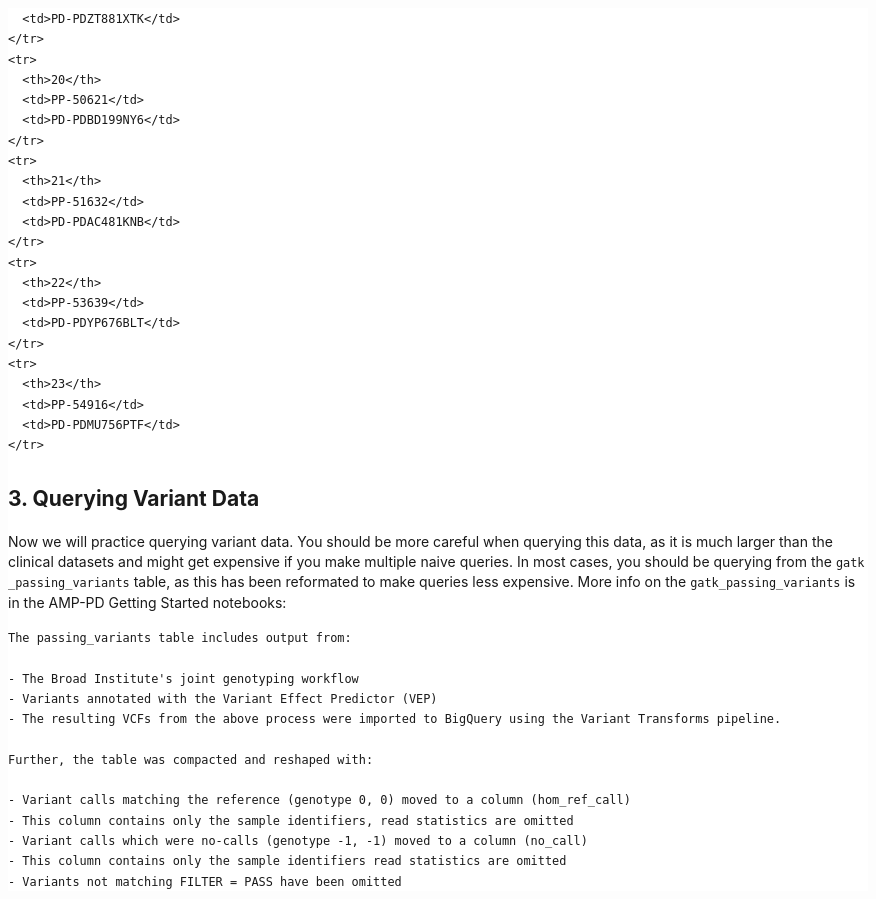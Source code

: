       <td>PD-PDZT881XTK</td>
    </tr>
    <tr>
      <th>20</th>
      <td>PP-50621</td>
      <td>PD-PDBD199NY6</td>
    </tr>
    <tr>
      <th>21</th>
      <td>PP-51632</td>
      <td>PD-PDAC481KNB</td>
    </tr>
    <tr>
      <th>22</th>
      <td>PP-53639</td>
      <td>PD-PDYP676BLT</td>
    </tr>
    <tr>
      <th>23</th>
      <td>PP-54916</td>
      <td>PD-PDMU756PTF</td>
    </tr>
  </tbody>
</table>
</div>



<a id="3"></a>
## 3. Querying Variant Data

Now we will practice querying variant data. You should be more careful when querying this data, as it is much larger than the clinical datasets and might get expensive if you make multiple naive queries. In most cases, you should be querying from the `gatk_passing_variants` table, as this has been reformated to make queries less expensive. More info on the `gatk_passing_variants` is in the AMP-PD Getting Started notebooks:


    The passing_variants table includes output from:

    - The Broad Institute's joint genotyping workflow
    - Variants annotated with the Variant Effect Predictor (VEP)
    - The resulting VCFs from the above process were imported to BigQuery using the Variant Transforms pipeline. 
    
    Further, the table was compacted and reshaped with:

    - Variant calls matching the reference (genotype 0, 0) moved to a column (hom_ref_call)
    - This column contains only the sample identifiers, read statistics are omitted
    - Variant calls which were no-calls (genotype -1, -1) moved to a column (no_call)
    - This column contains only the sample identifiers read statistics are omitted
    - Variants not matching FILTER = PASS have been omitted
    
    
